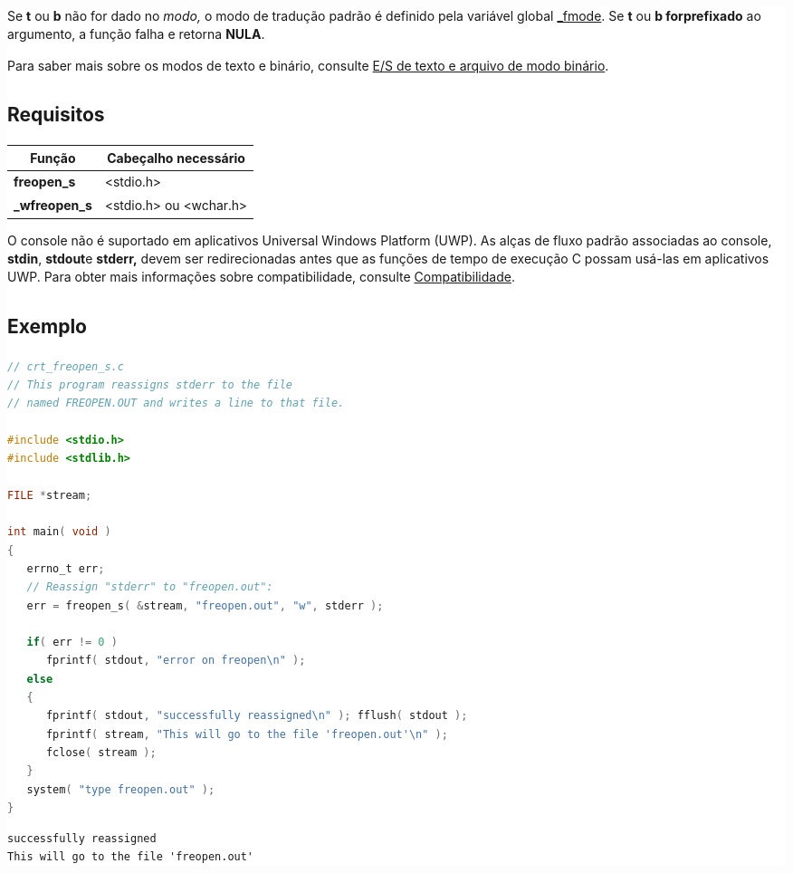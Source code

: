Se **t** ou **b** não for dado no *modo,* o modo de tradução padrão é definido pela variável global [_fmode](../../c-runtime-library/fmode.md). Se **t** ou **b forprefixado** ao argumento, a função falha e retorna **NULA**.

Para saber mais sobre os modos de texto e binário, consulte [E/S de texto e arquivo de modo binário](../../c-runtime-library/text-and-binary-mode-file-i-o.md).

## <a name="requirements"></a>Requisitos

|Função|Cabeçalho necessário|
|--------------|---------------------|
|**freopen_s**|\<stdio.h>|
|**_wfreopen_s**|\<stdio.h> ou \<wchar.h>|

O console não é suportado em aplicativos Universal Windows Platform (UWP). As alças de fluxo padrão associadas ao console, **stdin**, **stdout**e **stderr,** devem ser redirecionadas antes que as funções de tempo de execução C possam usá-las em aplicativos UWP. Para obter mais informações sobre compatibilidade, consulte [Compatibilidade](../../c-runtime-library/compatibility.md).

## <a name="example"></a>Exemplo

```C
// crt_freopen_s.c
// This program reassigns stderr to the file
// named FREOPEN.OUT and writes a line to that file.

#include <stdio.h>
#include <stdlib.h>

FILE *stream;

int main( void )
{
   errno_t err;
   // Reassign "stderr" to "freopen.out":
   err = freopen_s( &stream, "freopen.out", "w", stderr );

   if( err != 0 )
      fprintf( stdout, "error on freopen\n" );
   else
   {
      fprintf( stdout, "successfully reassigned\n" ); fflush( stdout );
      fprintf( stream, "This will go to the file 'freopen.out'\n" );
      fclose( stream );
   }
   system( "type freopen.out" );
}
```

```Output
successfully reassigned
This will go to the file 'freopen.out'
```
